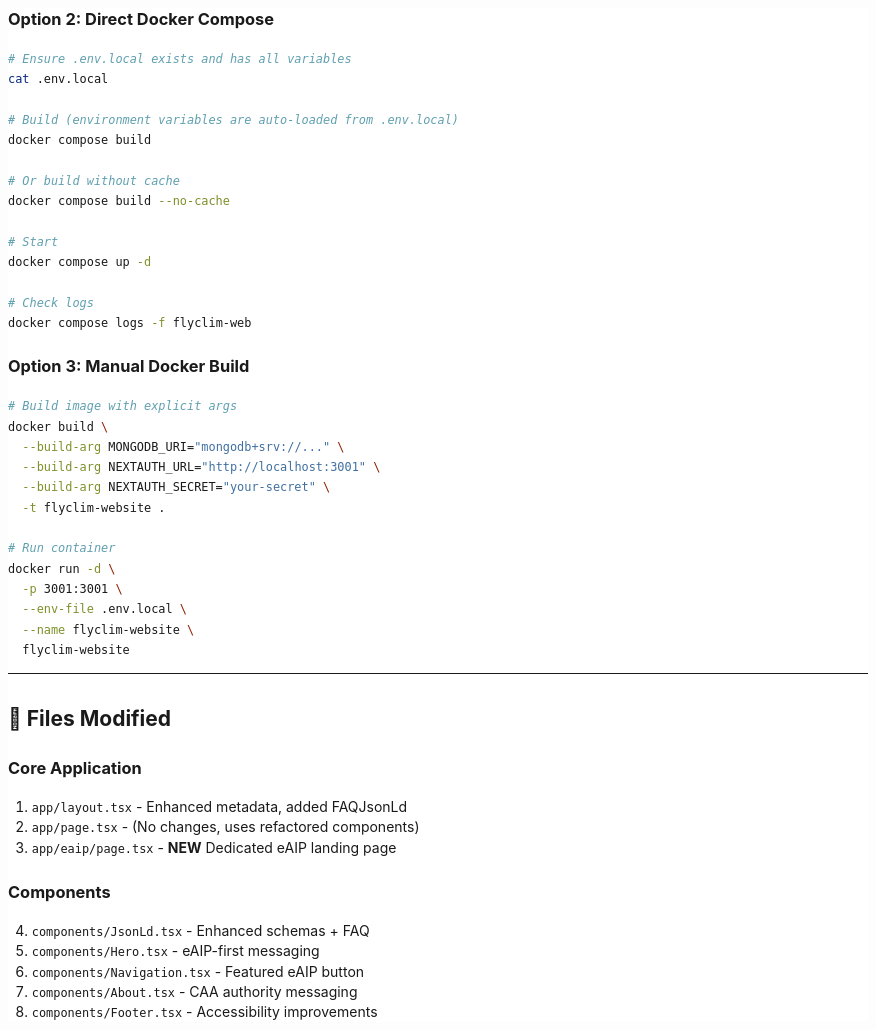 ### Option 2: Direct Docker Compose
```bash
# Ensure .env.local exists and has all variables
cat .env.local

# Build (environment variables are auto-loaded from .env.local)
docker compose build

# Or build without cache
docker compose build --no-cache

# Start
docker compose up -d

# Check logs
docker compose logs -f flyclim-web
```

### Option 3: Manual Docker Build
```bash
# Build image with explicit args
docker build \
  --build-arg MONGODB_URI="mongodb+srv://..." \
  --build-arg NEXTAUTH_URL="http://localhost:3001" \
  --build-arg NEXTAUTH_SECRET="your-secret" \
  -t flyclim-website .

# Run container
docker run -d \
  -p 3001:3001 \
  --env-file .env.local \
  --name flyclim-website \
  flyclim-website
```

---

## 📝 Files Modified

### Core Application
1. `app/layout.tsx` - Enhanced metadata, added FAQJsonLd
2. `app/page.tsx` - (No changes, uses refactored components)
3. `app/eaip/page.tsx` - **NEW** Dedicated eAIP landing page

### Components
4. `components/JsonLd.tsx` - Enhanced schemas + FAQ
5. `components/Hero.tsx` - eAIP-first messaging
6. `components/Navigation.tsx` - Featured eAIP button
7. `components/About.tsx` - CAA authority messaging
8. `components/Footer.tsx` - Accessibility improvements
